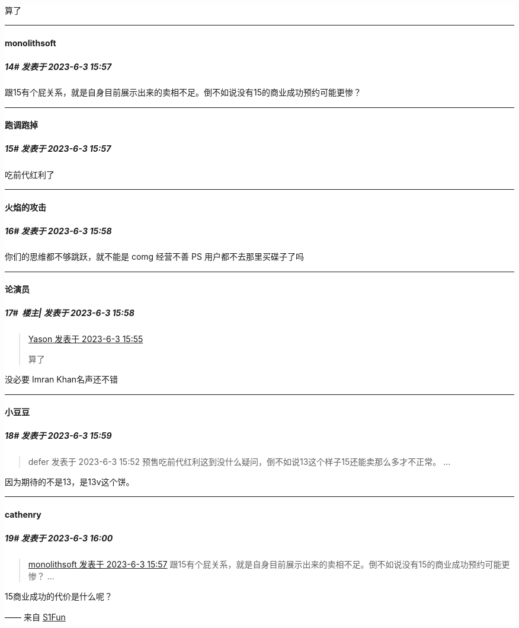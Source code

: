 算了

*****

####  monolithsoft  
##### 14#       发表于 2023-6-3 15:57

跟15有个屁关系，就是自身目前展示出来的卖相不足。倒不如说没有15的商业成功预约可能更惨？

*****

####  跑调跑掉  
##### 15#       发表于 2023-6-3 15:57

吃前代红利了

*****

####  火焰的攻击  
##### 16#       发表于 2023-6-3 15:58

你们的思维都不够跳跃，就不能是 comg 经营不善 PS 用户都不去那里买碟子了吗

*****

####  论演员  
##### 17#         楼主| 发表于 2023-6-3 15:58

<blockquote><a href="httphttps://bbs.saraba1st.com/2b/forum.php?mod=redirect&amp;goto=findpost&amp;pid=61102146&amp;ptid=2138209" target="_blank">Yason 发表于 2023-6-3 15:55</a>

算了</blockquote>
没必要 Imran Khan名声还不错

*****

####  小豆豆  
##### 18#       发表于 2023-6-3 15:59

<blockquote>defer 发表于 2023-6-3 15:52
预售吃前代红利这到没什么疑问，倒不如说13这个样子15还能卖那么多才不正常。 ...</blockquote>
因为期待的不是13，是13v这个饼。

*****

####  cathenry  
##### 19#       发表于 2023-6-3 16:00

<blockquote><a href="httphttps://bbs.saraba1st.com/2b/forum.php?mod=redirect&amp;goto=findpost&amp;pid=61102164&amp;ptid=2138209" target="_blank">monolithsoft 发表于 2023-6-3 15:57</a>
跟15有个屁关系，就是自身目前展示出来的卖相不足。倒不如说没有15的商业成功预约可能更惨？ ...</blockquote>
15商业成功的代价是什么呢？

—— 来自 [S1Fun](https://s1fun.koalcat.com)
